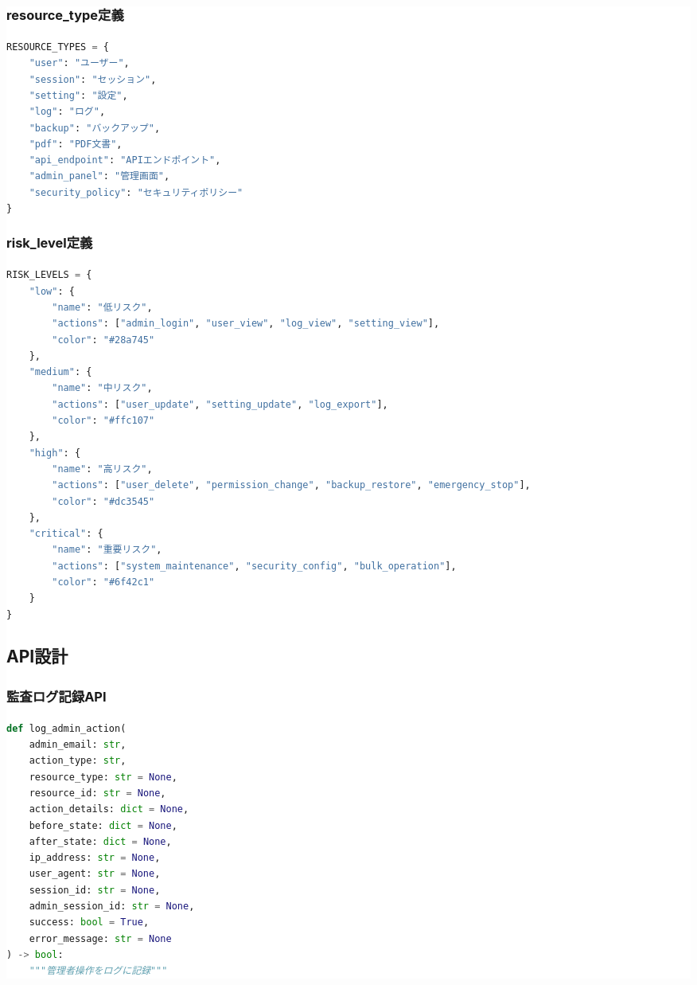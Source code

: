 
### resource_type定義
```python
RESOURCE_TYPES = {
    "user": "ユーザー",
    "session": "セッション", 
    "setting": "設定",
    "log": "ログ",
    "backup": "バックアップ",
    "pdf": "PDF文書",
    "api_endpoint": "APIエンドポイント",
    "admin_panel": "管理画面",
    "security_policy": "セキュリティポリシー"
}
```

### risk_level定義
```python
RISK_LEVELS = {
    "low": {
        "name": "低リスク",
        "actions": ["admin_login", "user_view", "log_view", "setting_view"],
        "color": "#28a745"
    },
    "medium": {
        "name": "中リスク", 
        "actions": ["user_update", "setting_update", "log_export"],
        "color": "#ffc107"
    },
    "high": {
        "name": "高リスク",
        "actions": ["user_delete", "permission_change", "backup_restore", "emergency_stop"],
        "color": "#dc3545"
    },
    "critical": {
        "name": "重要リスク",
        "actions": ["system_maintenance", "security_config", "bulk_operation"],
        "color": "#6f42c1"
    }
}
```

## API設計

### 監査ログ記録API
```python
def log_admin_action(
    admin_email: str,
    action_type: str,
    resource_type: str = None,
    resource_id: str = None,
    action_details: dict = None,
    before_state: dict = None,
    after_state: dict = None,
    ip_address: str = None,
    user_agent: str = None,
    session_id: str = None,
    admin_session_id: str = None,
    success: bool = True,
    error_message: str = None
) -> bool:
    """管理者操作をログに記録"""
```
